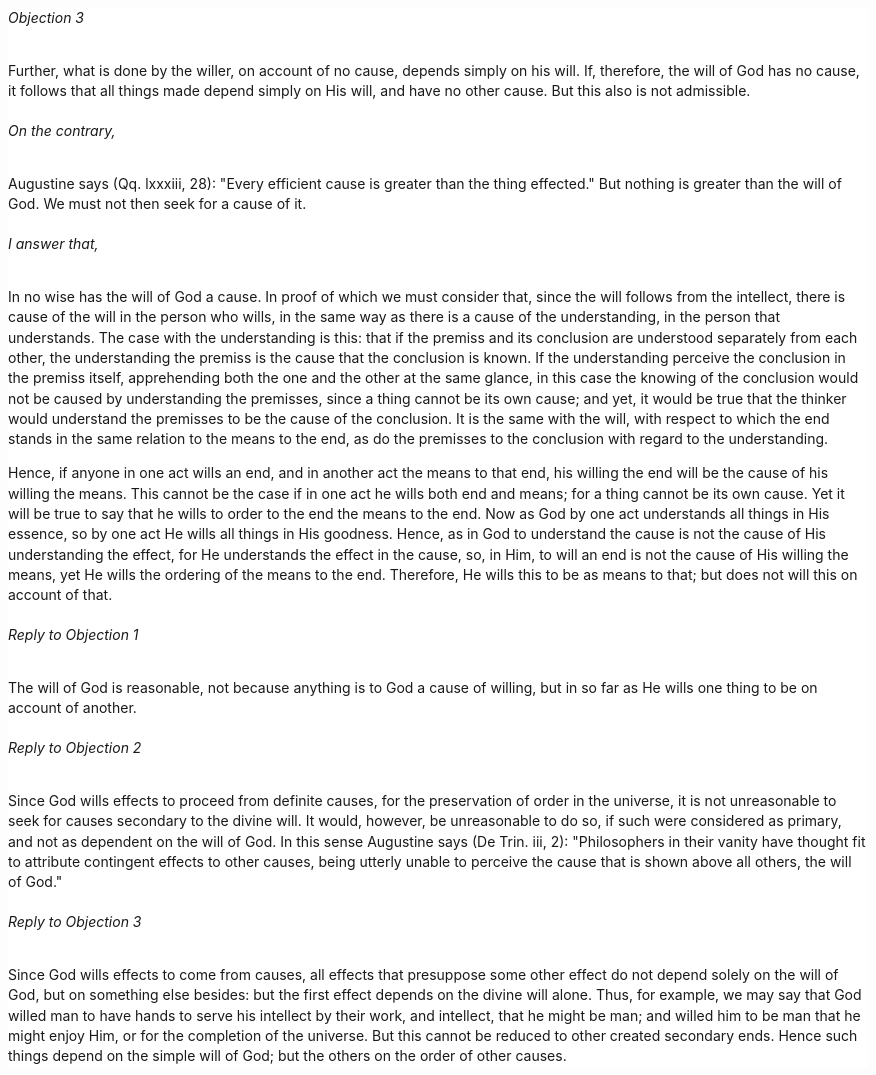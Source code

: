 ###### Objection 3
Further, what is done by the willer, on account of no cause, depends simply on his will. If, therefore, the will of God has no cause, it follows that all things made depend simply on His will, and have no other cause. But this also is not admissible.  

###### On the contrary,
Augustine says (Qq. lxxxiii, 28): "Every efficient cause is greater than the thing effected." But nothing is greater than the will of God. We must not then seek for a cause of it.  

###### I answer that,
In no wise has the will of God a cause. In proof of which we must consider that, since the will follows from the intellect, there is cause of the will in the person who wills, in the same way as there is a cause of the understanding, in the person that understands. The case with the understanding is this: that if the premiss and its conclusion are understood separately from each other, the understanding the premiss is the cause that the conclusion is known. If the understanding perceive the conclusion in the premiss itself, apprehending both the one and the other at the same glance, in this case the knowing of the conclusion would not be caused by understanding the premisses, since a thing cannot be its own cause; and yet, it would be true that the thinker would understand the premisses to be the cause of the conclusion. It is the same with the will, with respect to which the end stands in the same relation to the means to the end, as do the premisses to the conclusion with regard to the understanding.  

Hence, if anyone in one act wills an end, and in another act the means to that end, his willing the end will be the cause of his willing the means. This cannot be the case if in one act he wills both end and means; for a thing cannot be its own cause. Yet it will be true to say that he wills to order to the end the means to the end. Now as God by one act understands all things in His essence, so by one act He wills all things in His goodness. Hence, as in God to understand the cause is not the cause of His understanding the effect, for He understands the effect in the cause, so, in Him, to will an end is not the cause of His willing the means, yet He wills the ordering of the means to the end. Therefore, He wills this to be as means to that; but does not will this on account of that.  

###### Reply to Objection 1
The will of God is reasonable, not because anything is to God a cause of willing, but in so far as He wills one thing to be on account of another.  

###### Reply to Objection 2
Since God wills effects to proceed from definite causes, for the preservation of order in the universe, it is not unreasonable to seek for causes secondary to the divine will. It would, however, be unreasonable to do so, if such were considered as primary, and not as dependent on the will of God. In this sense Augustine says (De Trin. iii, 2): "Philosophers in their vanity have thought fit to attribute contingent effects to other causes, being utterly unable to perceive the cause that is shown above all others, the will of God."  

###### Reply to Objection 3
Since God wills effects to come from causes, all effects that presuppose some other effect do not depend solely on the will of God, but on something else besides: but the first effect depends on the divine will alone. Thus, for example, we may say that God willed man to have hands to serve his intellect by their work, and intellect, that he might be man; and willed him to be man that he might enjoy Him, or for the completion of the universe. But this cannot be reduced to other created secondary ends. Hence such things depend on the simple will of God; but the others on the order of other causes.  


